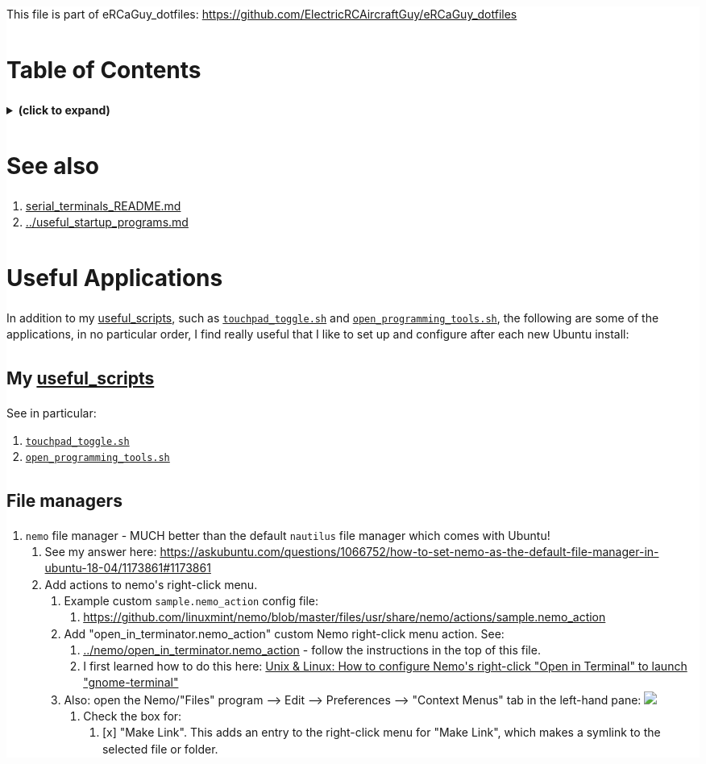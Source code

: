 This file is part of eRCaGuy_dotfiles: https://github.com/ElectricRCAircraftGuy/eRCaGuy_dotfiles


# Table of Contents
<details><summary><b>(click to expand)</b></summary></details>


<a id="see-also"></a>
# See also

1. [serial_terminals_README.md](serial_terminals_README.md)
1. [../useful_startup_programs.md](../useful_startup_programs.md)


<a id="useful-applications"></a>
# Useful Applications

In addition to my [useful_scripts](../useful_scripts), such as [`touchpad_toggle.sh`](../useful_scripts/touchpad_toggle.sh) and [`open_programming_tools.sh`](../useful_scripts/open_programming_tools.sh), the following are some of the applications, in no particular order, I find really useful that I like to set up and configure after each new Ubuntu install:


<a id="my-useful_scripts"></a>
## My [useful_scripts](../useful_scripts)

See in particular:
1. [`touchpad_toggle.sh`](../useful_scripts/touchpad_toggle.sh)
1. [`open_programming_tools.sh`](../useful_scripts/open_programming_tools.sh)


<a id="file-managers"></a>
## File managers

1. `nemo` file manager - MUCH better than the default `nautilus` file manager which comes with Ubuntu!
    1. See my answer here: https://askubuntu.com/questions/1066752/how-to-set-nemo-as-the-default-file-manager-in-ubuntu-18-04/1173861#1173861
    <a id="nemo-right-click"></a>
    1. Add actions to nemo's right-click menu.
        1. Example custom `sample.nemo_action` config file:
            1.  https://github.com/linuxmint/nemo/blob/master/files/usr/share/nemo/actions/sample.nemo_action
        1. Add "open_in_terminator.nemo_action" custom Nemo right-click menu action. See:
            1. [../nemo/open_in_terminator.nemo_action](../nemo/open_in_terminator.nemo_action) - follow the instructions in the top of this file.
            1. I first learned how to do this here: [Unix & Linux: How to configure Nemo's right-click "Open in Terminal" to launch "gnome-terminal"](https://unix.stackexchange.com/a/582462/114401)
        1. Also: open the Nemo/"Files" program --> Edit --> Preferences --> "Context Menus" tab in the left-hand pane:
            [![](https://i.stack.imgur.com/exwdC.png)](https://i.stack.imgur.com/exwdC.png)
            1. Check the box for:
                1. [x] "Make Link". This adds an entry to the right-click menu for "Make Link", which makes a symlink to the selected file or folder. 
